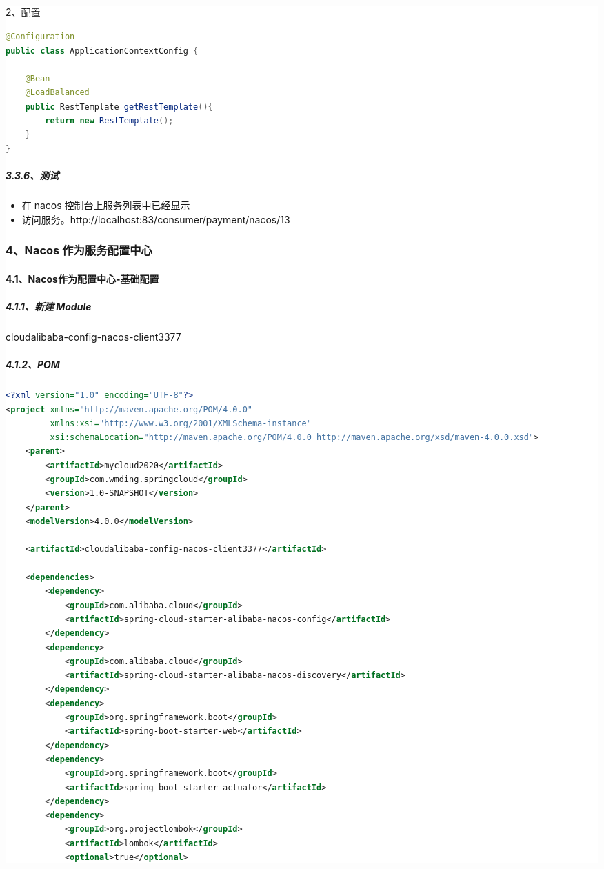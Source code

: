 

2、配置

```java
@Configuration
public class ApplicationContextConfig {

    @Bean
    @LoadBalanced
    public RestTemplate getRestTemplate(){
        return new RestTemplate();
    }
}
```

##### 3.3.6、测试

- 在 nacos 控制台上服务列表中已经显示
- 访问服务。http://localhost:83/consumer/payment/nacos/13

### 4、Nacos 作为服务配置中心

#### 4.1、Nacos作为配置中心-基础配置

##### 4.1.1、新建 Module

cloudalibaba-config-nacos-client3377

##### 4.1.2、POM

```xml
<?xml version="1.0" encoding="UTF-8"?>
<project xmlns="http://maven.apache.org/POM/4.0.0"
         xmlns:xsi="http://www.w3.org/2001/XMLSchema-instance"
         xsi:schemaLocation="http://maven.apache.org/POM/4.0.0 http://maven.apache.org/xsd/maven-4.0.0.xsd">
    <parent>
        <artifactId>mycloud2020</artifactId>
        <groupId>com.wmding.springcloud</groupId>
        <version>1.0-SNAPSHOT</version>
    </parent>
    <modelVersion>4.0.0</modelVersion>

    <artifactId>cloudalibaba-config-nacos-client3377</artifactId>

    <dependencies>
        <dependency>
            <groupId>com.alibaba.cloud</groupId>
            <artifactId>spring-cloud-starter-alibaba-nacos-config</artifactId>
        </dependency>
        <dependency>
            <groupId>com.alibaba.cloud</groupId>
            <artifactId>spring-cloud-starter-alibaba-nacos-discovery</artifactId>
        </dependency>
        <dependency>
            <groupId>org.springframework.boot</groupId>
            <artifactId>spring-boot-starter-web</artifactId>
        </dependency>
        <dependency>
            <groupId>org.springframework.boot</groupId>
            <artifactId>spring-boot-starter-actuator</artifactId>
        </dependency>
        <dependency>
            <groupId>org.projectlombok</groupId>
            <artifactId>lombok</artifactId>
            <optional>true</optional>
```